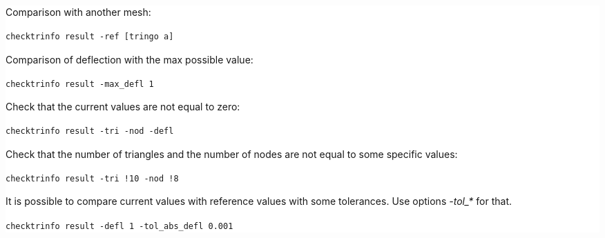 Comparison with another mesh:
~~~~~
checktrinfo result -ref [tringo a]
~~~~~

Comparison of deflection with the max possible value:
~~~~~
checktrinfo result -max_defl 1
~~~~~

Check that the current values are not equal to zero:
~~~~~
checktrinfo result -tri -nod -defl
~~~~~

Check that the number of triangles and the number of nodes are not equal to some specific values:
~~~~~
checktrinfo result -tri !10 -nod !8
~~~~~

It is possible to compare current values with reference values with some tolerances.
Use options <i>-tol_\* </i> for that.
~~~~~
checktrinfo result -defl 1 -tol_abs_defl 0.001
~~~~~


